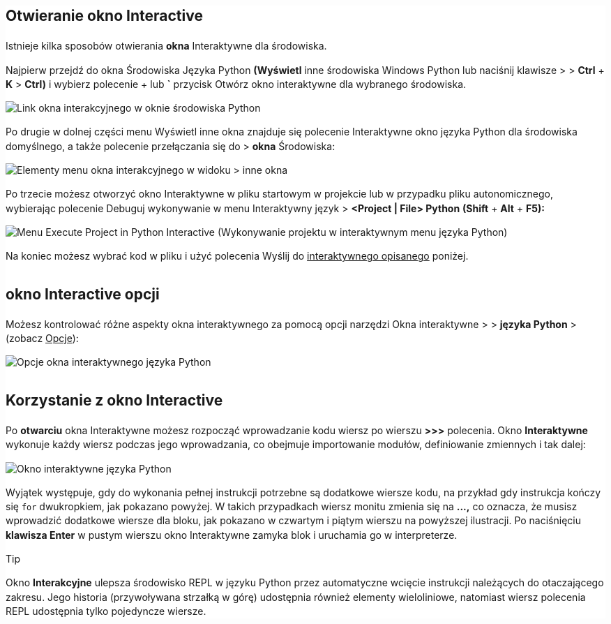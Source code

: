 ## <a name="open-an-interactive-window"></a>Otwieranie okno Interactive

Istnieje kilka sposobów otwierania **okna** Interaktywne dla środowiska.

Najpierw przejdź do okna Środowiska Języka Python **(Wyświetl** inne środowiska Windows Python lub naciśnij klawisze  >    >   **Ctrl** + **K**  >  **Ctrl)** i wybierz polecenie + lub **`**  przycisk Otwórz okno interaktywne dla wybranego środowiska.

![Link okna interakcyjnego w oknie środowiska Python](media/interactive-window-opening.png)

Po drugie w dolnej części menu Wyświetl inne okna znajduje się polecenie Interaktywne okno języka Python dla środowiska domyślnego, a także polecenie przełączania się do  >   **okna** Środowiska: 

![Elementy menu okna interakcyjnego w widoku > inne okna](media/interactive-window-menu.png)

Po trzecie możesz  otworzyć okno Interaktywne w pliku startowym w projekcie lub w przypadku pliku autonomicznego, wybierając polecenie Debuguj wykonywanie w menu Interaktywny język  >  **\<Project | File> Python** **(Shift** + **Alt** + **F5):**

![Menu Execute Project in Python Interactive (Wykonywanie projektu w interaktywnym menu języka Python)](media/interactive-execute-project.png)

Na koniec możesz wybrać kod w pliku i użyć polecenia Wyślij do [  interaktywnego opisanego](#send-to-interactive-command) poniżej.

## <a name="interactive-window-options"></a>okno Interactive opcji

Możesz kontrolować różne aspekty  okna interaktywnego za pomocą opcji narzędzi Okna interaktywne  >    >  **języka Python**  >   (zobacz [Opcje](python-support-options-and-settings-in-visual-studio.md)):

![Opcje okna interaktywnego języka Python](media/options-interactive-windows.png)

## <a name="use-the-interactive-window"></a>Korzystanie z okno Interactive

Po **otwarciu** okna Interaktywne możesz rozpocząć wprowadzanie kodu wiersz po wierszu **\>\>\>** polecenia. Okno **Interaktywne** wykonuje każdy wiersz podczas jego wprowadzania, co obejmuje importowanie modułów, definiowanie zmiennych i tak dalej:

![Okno interaktywne języka Python](media/interactive-window.png)

Wyjątek występuje, gdy do wykonania pełnej instrukcji potrzebne są dodatkowe wiersze kodu, na przykład gdy instrukcja kończy się `for` dwukropkiem, jak pokazano powyżej. W takich przypadkach wiersz monitu zmienia się na **...,** co oznacza, że musisz wprowadzić dodatkowe wiersze dla bloku, jak pokazano w czwartym i piątym wierszu na powyższej ilustracji. Po naciśnięciu **klawisza Enter**  w pustym wierszu okno Interaktywne zamyka blok i uruchamia go w interpreterze.

> [!Tip]
> Okno **Interakcyjne** ulepsza środowisko REPL w języku Python przez automatyczne wcięcie instrukcji należących do otaczającego zakresu. Jego historia (przywoływana strzałką w górę) udostępnia również elementy wieloliniowe, natomiast wiersz polecenia REPL udostępnia tylko pojedyncze wiersze.
